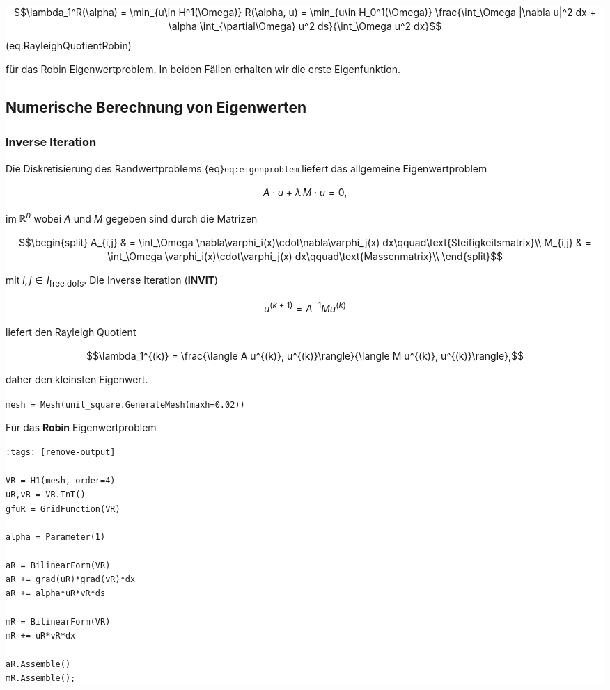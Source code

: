 $$\lambda_1^R(\alpha) = \min_{u\in H^1(\Omega)} R(\alpha, u) = \min_{u\in H_0^1(\Omega)} \frac{\int_\Omega |\nabla u|^2 dx + \alpha \int_{\partial\Omega} u^2 ds}{\int_\Omega u^2 dx}$$ (eq:RayleighQuotientRobin)

für das Robin Eigenwertproblem. In beiden Fällen erhalten wir die erste Eigenfunktion.

## Numerische Berechnung von Eigenwerten

### Inverse Iteration

Die Diskretisierung des Randwertproblems {eq}`eq:eigenproblem` liefert das allgemeine Eigenwertproblem

$$A\cdot u + \lambda\, M\cdot u = 0,$$

im $\mathbb{R}^{n}$ wobei $A$ und $M$ gegeben sind durch die Matrizen

$$\begin{split}
A_{i,j} & = \int_\Omega \nabla\varphi_i(x)\cdot\nabla\varphi_j(x) dx\qquad\text{Steifigkeitsmatrix}\\
M_{i,j} & = \int_\Omega \varphi_i(x)\cdot\varphi_j(x) dx\qquad\text{Massenmatrix}\\
\end{split}$$

mit $i,j \in I_{\text{free dofs}}$. Die Inverse Iteration (**INVIT**)

$$u^{(k+1)} = A^{-1} M u^{(k)}$$

liefert den Rayleigh Quotient

$$\lambda_1^{(k)} = \frac{\langle A u^{(k)}, u^{(k)}\rangle}{\langle M u^{(k)}, u^{(k)}\rangle},$$

daher den kleinsten Eigenwert.

```{code-cell} ipython3
mesh = Mesh(unit_square.GenerateMesh(maxh=0.02))
```

Für das **Robin** Eigenwertproblem

```{code-cell} ipython3
:tags: [remove-output]

VR = H1(mesh, order=4)
uR,vR = VR.TnT()
gfuR = GridFunction(VR)

alpha = Parameter(1)

aR = BilinearForm(VR)
aR += grad(uR)*grad(vR)*dx
aR += alpha*uR*vR*ds

mR = BilinearForm(VR)
mR += uR*vR*dx

aR.Assemble()
mR.Assemble();
```
